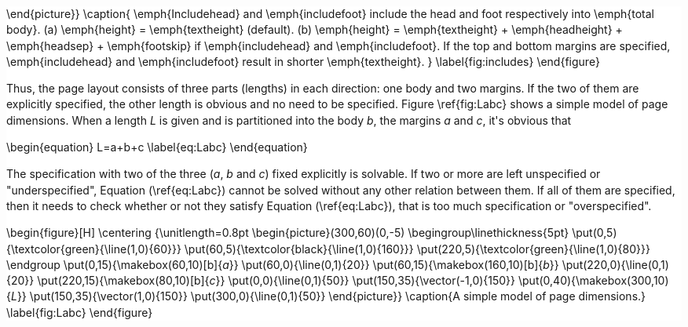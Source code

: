  \end{picture}}
  \caption{
    \emph{Includehead} and \emph{includefoot} include the head and foot respectively
    into \emph{total body}. (a) \emph{height} $=$ \emph{textheight} (default).
    (b) \emph{height} $=$ \emph{textheight} $+$ \emph{headheight} $+$ \emph{headsep} $+$ 
    \emph{footskip} if \emph{includehead} and \emph{includefoot}. If the top and bottom
    margins are specified, \emph{includehead} and \emph{includefoot} result in
    shorter \emph{textheight}.
}
  \label{fig:includes}
\end{figure}

Thus, the page layout consists of three parts (lengths) in each
direction: one body and two margins. If the two of them are explicitly
specified, the other length is obvious and no need to be specified.
Figure \ref{fig:Labc} shows a simple model of page dimensions. 
When a length $L$ is given and is partitioned into the body $b$, the
margins $a$ and $c$, it's obvious that

\begin{equation}
   L=a+b+c  \label{eq:Labc}
\end{equation}

The specification with two of the three ($a$, $b$ and $c$) fixed
explicitly is solvable. If two or more are left unspecified
or "underspecified", Equation (\ref{eq:Labc}) cannot be solved
without any other relation between them. If all of them are
specified, then it needs to check whether or not they
satisfy Equation (\ref{eq:Labc}), that is too much specification or
"overspecified".

\begin{figure}[H]
  \centering
  {\unitlength=0.8pt
  \begin{picture}(300,60)(0,-5)
  \begingroup\linethickness{5pt}
  \put(0,5){\textcolor{green}{\line(1,0){60}}}
  \put(60,5){\textcolor{black}{\line(1,0){160}}}
  \put(220,5){\textcolor{green}{\line(1,0){80}}}
  \endgroup
  \put(0,15){\makebox(60,10)[b]{$a$}}
  \put(60,0){\line(0,1){20}}
  \put(60,15){\makebox(160,10)[b]{$b$}}
  \put(220,0){\line(0,1){20}}
  \put(220,15){\makebox(80,10)[b]{$c$}}
  \put(0,0){\line(0,1){50}}
  \put(150,35){\vector(-1,0){150}}
  \put(0,40){\makebox(300,10){$L$}}
  \put(150,35){\vector(1,0){150}}
  \put(300,0){\line(0,1){50}}
  \end{picture}}
  \caption{A simple model of page dimensions.}
  \label{fig:Labc}
\end{figure}
